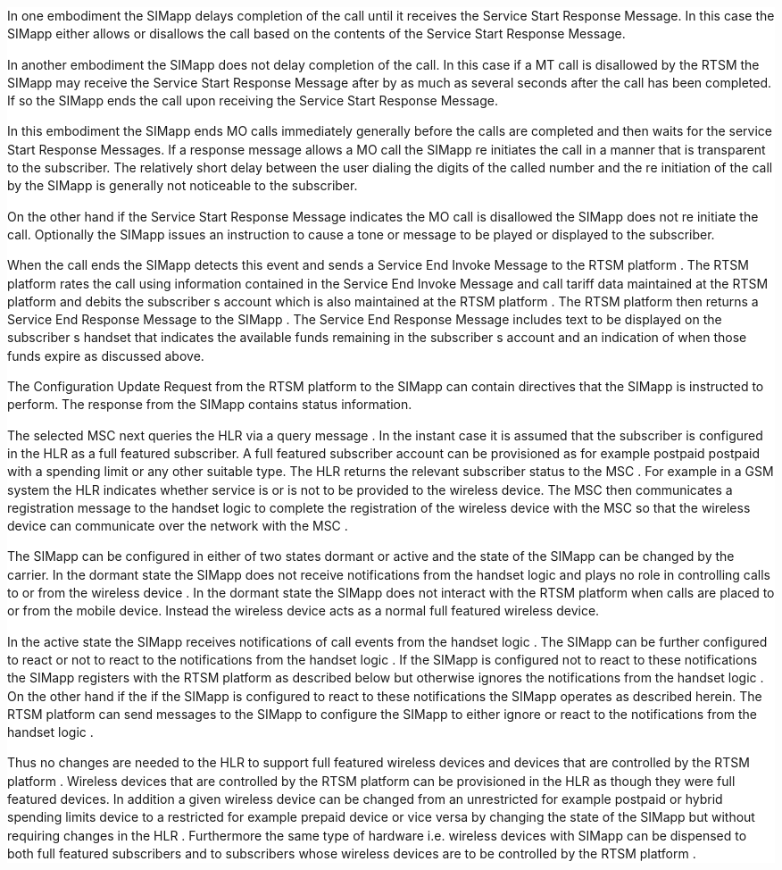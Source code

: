 In one embodiment the SIMapp delays completion of the call until it receives the Service Start Response Message. In this case the SIMapp either allows or disallows the call based on the contents of the Service Start Response Message.

In another embodiment the SIMapp does not delay completion of the call. In this case if a MT call is disallowed by the RTSM the SIMapp may receive the Service Start Response Message after by as much as several seconds after the call has been completed. If so the SIMapp ends the call upon receiving the Service Start Response Message.

In this embodiment the SIMapp ends MO calls immediately generally before the calls are completed and then waits for the service Start Response Messages. If a response message allows a MO call the SIMapp re initiates the call in a manner that is transparent to the subscriber. The relatively short delay between the user dialing the digits of the called number and the re initiation of the call by the SIMapp is generally not noticeable to the subscriber.

On the other hand if the Service Start Response Message indicates the MO call is disallowed the SIMapp does not re initiate the call. Optionally the SIMapp issues an instruction to cause a tone or message to be played or displayed to the subscriber.

When the call ends the SIMapp detects this event and sends a Service End Invoke Message to the RTSM platform . The RTSM platform rates the call using information contained in the Service End Invoke Message and call tariff data maintained at the RTSM platform and debits the subscriber s account which is also maintained at the RTSM platform . The RTSM platform then returns a Service End Response Message to the SIMapp . The Service End Response Message includes text to be displayed on the subscriber s handset that indicates the available funds remaining in the subscriber s account and an indication of when those funds expire as discussed above.

The Configuration Update Request from the RTSM platform to the SIMapp can contain directives that the SIMapp is instructed to perform. The response from the SIMapp contains status information.

The selected MSC next queries the HLR via a query message . In the instant case it is assumed that the subscriber is configured in the HLR as a full featured subscriber. A full featured subscriber account can be provisioned as for example postpaid postpaid with a spending limit or any other suitable type. The HLR returns the relevant subscriber status to the MSC . For example in a GSM system the HLR indicates whether service is or is not to be provided to the wireless device. The MSC then communicates a registration message to the handset logic to complete the registration of the wireless device with the MSC so that the wireless device can communicate over the network with the MSC .

The SIMapp can be configured in either of two states dormant or active and the state of the SIMapp can be changed by the carrier. In the dormant state the SIMapp does not receive notifications from the handset logic and plays no role in controlling calls to or from the wireless device . In the dormant state the SIMapp does not interact with the RTSM platform when calls are placed to or from the mobile device. Instead the wireless device acts as a normal full featured wireless device.

In the active state the SIMapp receives notifications of call events from the handset logic . The SIMapp can be further configured to react or not to react to the notifications from the handset logic . If the SIMapp is configured not to react to these notifications the SIMapp registers with the RTSM platform as described below but otherwise ignores the notifications from the handset logic . On the other hand if the if the SIMapp is configured to react to these notifications the SIMapp operates as described herein. The RTSM platform can send messages to the SIMapp to configure the SIMapp to either ignore or react to the notifications from the handset logic .

Thus no changes are needed to the HLR to support full featured wireless devices and devices that are controlled by the RTSM platform . Wireless devices that are controlled by the RTSM platform can be provisioned in the HLR as though they were full featured devices. In addition a given wireless device can be changed from an unrestricted for example postpaid or hybrid spending limits device to a restricted for example prepaid device or vice versa by changing the state of the SIMapp but without requiring changes in the HLR . Furthermore the same type of hardware i.e. wireless devices with SIMapp can be dispensed to both full featured subscribers and to subscribers whose wireless devices are to be controlled by the RTSM platform .
